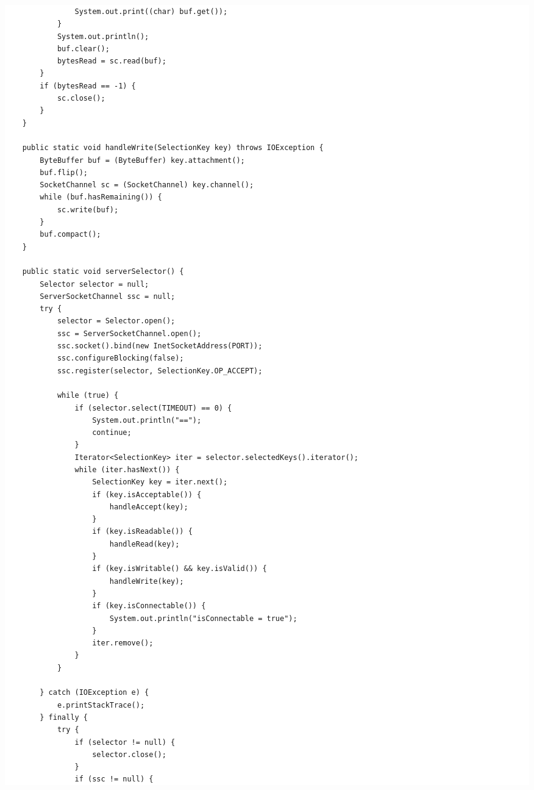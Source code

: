 ```
                System.out.print((char) buf.get());
            }
            System.out.println();
            buf.clear();
            bytesRead = sc.read(buf);
        }
        if (bytesRead == -1) {
            sc.close();
        }
    }
 
    public static void handleWrite(SelectionKey key) throws IOException {
        ByteBuffer buf = (ByteBuffer) key.attachment();
        buf.flip();
        SocketChannel sc = (SocketChannel) key.channel();
        while (buf.hasRemaining()) {
            sc.write(buf);
        }
        buf.compact();
    }
 
    public static void serverSelector() {
        Selector selector = null;
        ServerSocketChannel ssc = null;
        try {
            selector = Selector.open();
            ssc = ServerSocketChannel.open();
            ssc.socket().bind(new InetSocketAddress(PORT));
            ssc.configureBlocking(false);
            ssc.register(selector, SelectionKey.OP_ACCEPT);
 
            while (true) {
                if (selector.select(TIMEOUT) == 0) {
                    System.out.println("==");
                    continue;
                }
                Iterator<SelectionKey> iter = selector.selectedKeys().iterator();
                while (iter.hasNext()) {
                    SelectionKey key = iter.next();
                    if (key.isAcceptable()) {
                        handleAccept(key);
                    }
                    if (key.isReadable()) {
                        handleRead(key);
                    }
                    if (key.isWritable() && key.isValid()) {
                        handleWrite(key);
                    }
                    if (key.isConnectable()) {
                        System.out.println("isConnectable = true");
                    }
                    iter.remove();
                }
            }
 
        } catch (IOException e) {
            e.printStackTrace();
        } finally {
            try {
                if (selector != null) {
                    selector.close();
                }
                if (ssc != null) {
```